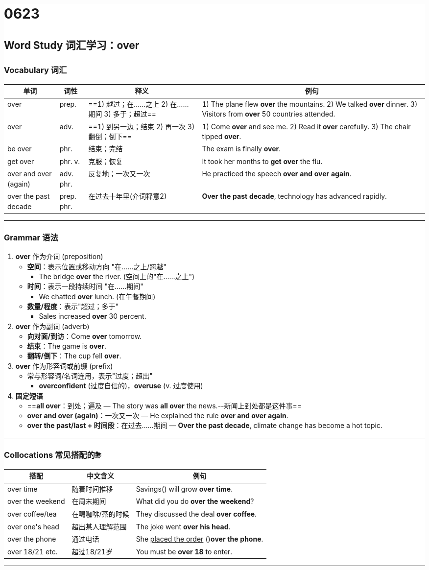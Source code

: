 # 0623

## Word Study 词汇学习：over

### Vocabulary 词汇

| 单词 | 词性 | 释义 | 例句 |
| --- | --- | --- | --- |
| over | prep. | ==1) 越过；在……之上 2) 在……期间 3) 多于；超过== | 1) The plane flew **over** the mountains. 2) We talked **over** dinner. 3) Visitors from **over** 50 countries attended. |
| over | adv. | ==1) 到另一边；结束 2) 再一次 3) 翻倒；倒下== | 1) Come **over** and see me. 2) Read it **over** carefully. 3) The chair tipped **over**. |
| be over | phr. | 结束；完结 | The exam is finally **over**. |
| get over | phr. v. | 克服；恢复 | It took her months to **get over** the flu. |
| over and over (again) | adv. phr. | 反复地；一次又一次 | He practiced the speech **over and over again**. |
| over the past decade | prep. phr. | 在过去十年里(介词释意2) | **Over the past decade**, technology has advanced rapidly. |

---
### Grammar 语法

1. **over** 作为介词 (preposition)
   - **空间**：表示位置或移动方向 "在……之上/跨越"
     - The bridge **over** the river. (空间上的"在……之上")
   - **时间**：表示一段持续时间 "在……期间"
     - We chatted **over** lunch. (在午餐期间)
   - **数量/程度**：表示"超过；多于"
     - Sales increased **over** 30 percent.
2. **over** 作为副词 (adverb)
   - **向对面/到访**：Come **over** tomorrow.
   - **结束**：The game is **over**.
   - **翻转/倒下**：The cup fell **over**.
3. **over** 作为形容词或前缀 (prefix)
   - 常与形容词/名词连用，表示"过度；超出"
     - **overconfident** (过度自信的)，**overuse** (v. 过度使用)
4. **固定短语**
   - ==**all over**：到处；遍及 — The story was **all over** the news.--新闻上到处都是这件事==
   - **over and over (again)**：一次又一次 — He explained the rule **over and over again**.
   - **over the past/last + 时间段**：在过去……期间 — **Over the past decade**, climate change has become a hot topic.

---
### Collocations 常见搭配的⛈

| 搭配 | 中文含义 | 例句 |
| --- | --- | --- |
| over time | 随着时间推移 | Savings() will grow **over time**. |
| over the weekend | 在周末期间 | What did you do **over the weekend**? |
| over coffee/tea | 在喝咖啡/茶的时候 | They discussed the deal **over coffee**. |
| over one's head | 超出某人理解范围 | The joke went **over his head**. |
| over the phone | 通过电话 | She <u>placed the order</u> ()**over the phone**. |
| over 18/21 etc. | 超过18/21岁 | You must be **over 18** to enter. |

---